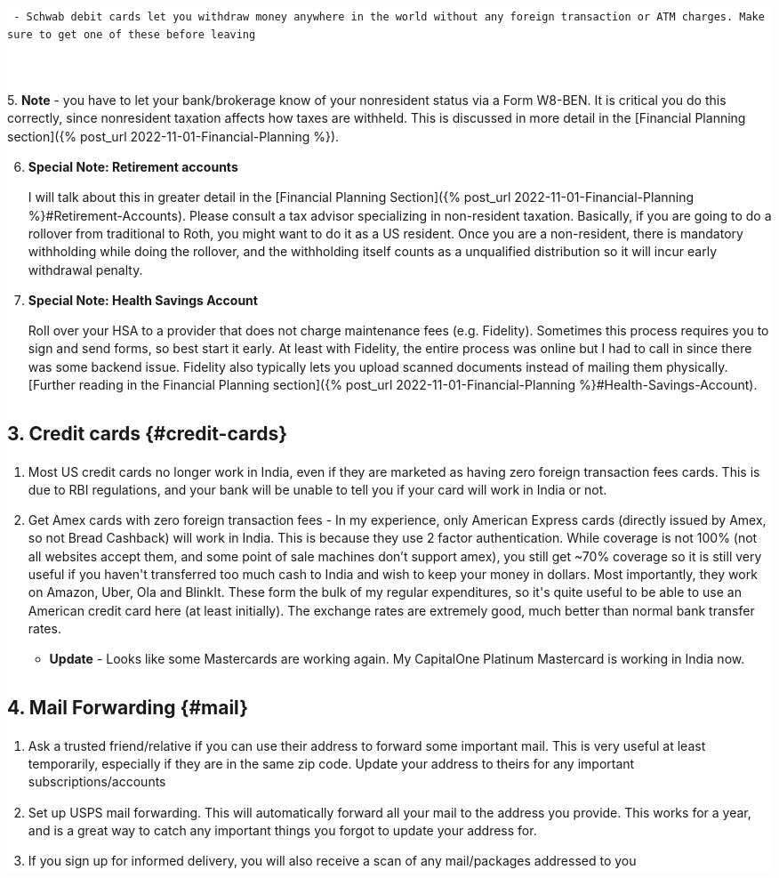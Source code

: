      - Schwab debit cards let you withdraw money anywhere in the world without any foreign transaction or ATM charges. Make sure to get one of these before leaving
<br><br/>
5. **Note** - you have to let your bank/brokerage know of your nonresident status via a Form W8-BEN. It is critical you do this correctly, since nonresident taxation affects how taxes are withheld. This is discussed in more detail in the [Financial Planning section]({% post_url 2022-11-01-Financial-Planning %}).

6. **Special Note: Retirement accounts**

    I will talk about this in greater detail in the [Financial Planning Section]({% post_url 2022-11-01-Financial-Planning %}#Retirement-Accounts). Please consult a tax advisor specializing in non-resident taxation. Basically, if you are going to do a rollover from traditional to Roth, you might want to do it as a US resident. Once you are a non-resident, there is mandatory withholding while doing the rollover, and the withholding itself counts as a unqualified distribution so it will incur early withdrawal penalty.

7. **Special Note: Health Savings Account** 

    Roll over your HSA to a provider that does not charge maintenance fees (e.g. Fidelity). Sometimes this process requires you to sign and send forms, so best start it early. At least with Fidelity, the entire process was online but I had to call in since there was some backend issue. Fidelity also typically lets you upload scanned documents instead of mailing them physically. [Further reading in the Financial Planning section]({% post_url 2022-11-01-Financial-Planning %}#Health-Savings-Account).

## **3. Credit cards** {#credit-cards}
1. Most US credit cards no longer work in India, even if they are marketed as having zero foreign transaction fees cards. This is due to RBI regulations, and your bank will be unable to tell you if your card will work in India or not.

2. Get Amex cards with zero foreign transaction fees - In my experience, only American Express cards (directly issued by Amex, so not Bread Cashback) will work in India. This is because they use 2 factor authentication. While coverage is not 100% (not all websites accept them, and some point of sale machines don’t support amex), you still get ~70% coverage so it is still very useful if you haven't transferred too much cash to India and wish to keep your money in dollars. Most importantly, they work on Amazon, Uber, Ola and BlinkIt. These form the bulk of my regular expenditures, so it's quite useful to be able to use an American credit card here (at least initially). The exchange rates are extremely good, much better than normal bank transfer rates.
    - **Update** - Looks like some Mastercards are working again. My CapitalOne Platinum Mastercard is working in India now.


## **4. Mail Forwarding** {#mail}

1. Ask a trusted friend/relative if you can use their address to forward some important mail. This is very useful at least temporarily, especially if they are in the same zip code. Update your address to theirs for any important subscriptions/accounts

2. Set up USPS mail forwarding. This will automatically forward all your mail to the address you provide. This works for a year, and is a great way to catch any important things you forgot to update your address for. 

3. If you sign up for informed delivery, you will also receive a scan of any mail/packages addressed to you
